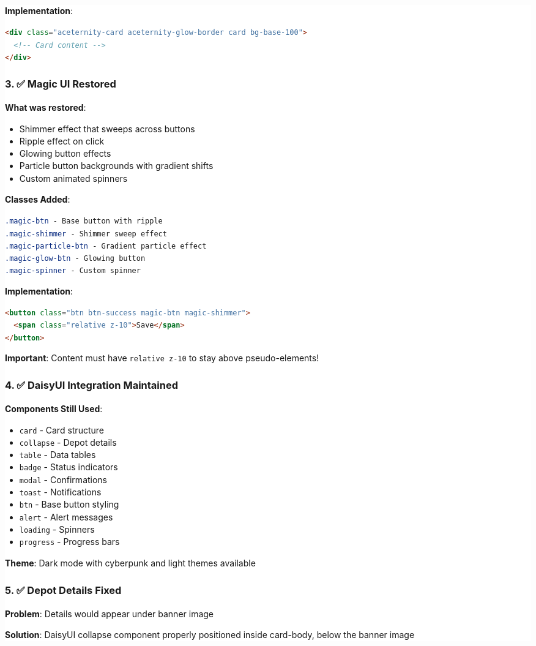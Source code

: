 **Implementation**:
```html
<div class="aceternity-card aceternity-glow-border card bg-base-100">
  <!-- Card content -->
</div>
```

### 3. ✅ Magic UI Restored
**What was restored**:
- Shimmer effect that sweeps across buttons
- Ripple effect on click
- Glowing button effects
- Particle button backgrounds with gradient shifts
- Custom animated spinners

**Classes Added**:
```css
.magic-btn - Base button with ripple
.magic-shimmer - Shimmer sweep effect
.magic-particle-btn - Gradient particle effect
.magic-glow-btn - Glowing button
.magic-spinner - Custom spinner
```

**Implementation**:
```html
<button class="btn btn-success magic-btn magic-shimmer">
  <span class="relative z-10">Save</span>
</button>
```

**Important**: Content must have `relative z-10` to stay above pseudo-elements!

### 4. ✅ DaisyUI Integration Maintained
**Components Still Used**:
- `card` - Card structure
- `collapse` - Depot details
- `table` - Data tables
- `badge` - Status indicators
- `modal` - Confirmations
- `toast` - Notifications
- `btn` - Base button styling
- `alert` - Alert messages
- `loading` - Spinners
- `progress` - Progress bars

**Theme**: Dark mode with cyberpunk and light themes available

### 5. ✅ Depot Details Fixed
**Problem**: Details would appear under banner image

**Solution**: DaisyUI collapse component properly positioned inside card-body, below the banner image
